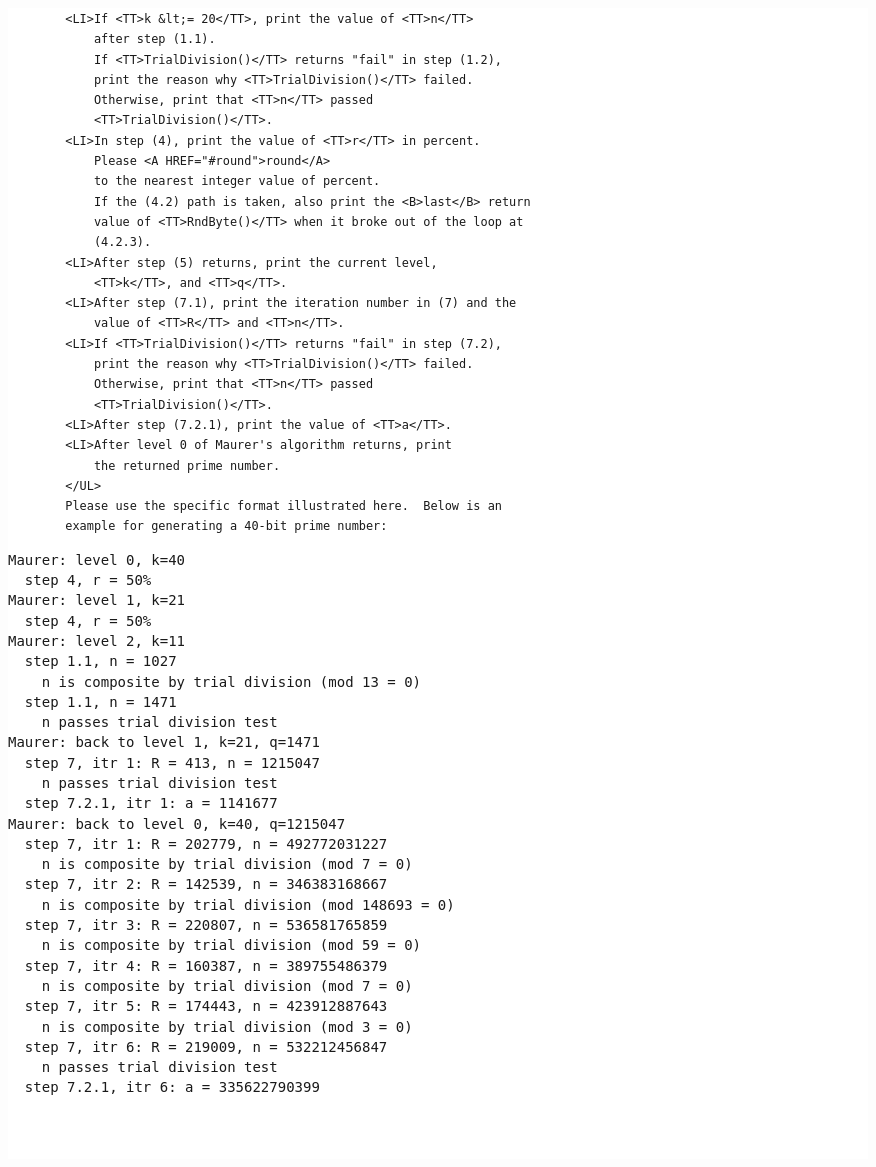             <LI>If <TT>k &lt;= 20</TT>, print the value of <TT>n</TT>
                after step (1.1).
                If <TT>TrialDivision()</TT> returns "fail" in step (1.2),
                print the reason why <TT>TrialDivision()</TT> failed.
                Otherwise, print that <TT>n</TT> passed
                <TT>TrialDivision()</TT>.
            <LI>In step (4), print the value of <TT>r</TT> in percent.
                Please <A HREF="#round">round</A>
                to the nearest integer value of percent.
                If the (4.2) path is taken, also print the <B>last</B> return
                value of <TT>RndByte()</TT> when it broke out of the loop at
                (4.2.3).
            <LI>After step (5) returns, print the current level,
                <TT>k</TT>, and <TT>q</TT>.
            <LI>After step (7.1), print the iteration number in (7) and the
                value of <TT>R</TT> and <TT>n</TT>.
            <LI>If <TT>TrialDivision()</TT> returns "fail" in step (7.2),
                print the reason why <TT>TrialDivision()</TT> failed.
                Otherwise, print that <TT>n</TT> passed
                <TT>TrialDivision()</TT>.
            <LI>After step (7.2.1), print the value of <TT>a</TT>.
            <LI>After level 0 of Maurer's algorithm returns, print
                the returned prime number.
            </UL>
            Please use the specific format illustrated here.  Below is an
            example for generating a 40-bit prime number:
  <PRE>
Maurer: level 0, k=40
  step 4, r = 50%
Maurer: level 1, k=21
  step 4, r = 50%
Maurer: level 2, k=11
  step 1.1, n = 1027
    n is composite by trial division (mod 13 = 0)
  step 1.1, n = 1471
    n passes trial division test
Maurer: back to level 1, k=21, q=1471
  step 7, itr 1: R = 413, n = 1215047
    n passes trial division test
  step 7.2.1, itr 1: a = 1141677
Maurer: back to level 0, k=40, q=1215047
  step 7, itr 1: R = 202779, n = 492772031227
    n is composite by trial division (mod 7 = 0)
  step 7, itr 2: R = 142539, n = 346383168667
    n is composite by trial division (mod 148693 = 0)
  step 7, itr 3: R = 220807, n = 536581765859
    n is composite by trial division (mod 59 = 0)
  step 7, itr 4: R = 160387, n = 389755486379
    n is composite by trial division (mod 7 = 0)
  step 7, itr 5: R = 174443, n = 423912887643
    n is composite by trial division (mod 3 = 0)
  step 7, itr 6: R = 219009, n = 532212456847
    n passes trial division test
  step 7.2.1, itr 6: a = 335622790399
